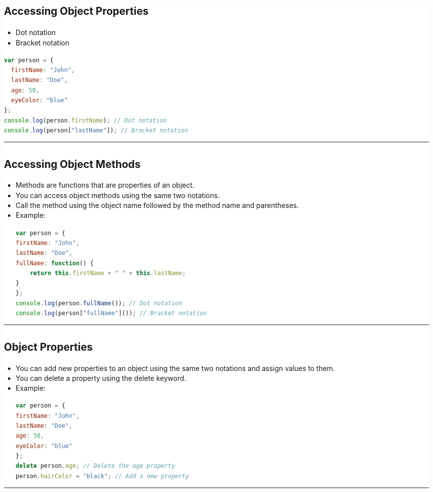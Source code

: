 
## Accessing Object Properties
- Dot notation
- Bracket notation

```javascript
var person = {
  firstName: "John",
  lastName: "Doe",
  age: 50,
  eyeColor: "blue"
};
console.log(person.firstName); // Dot notation
console.log(person["lastName"]); // Bracket notation
```

---

## Accessing Object Methods
- Methods are functions that are properties of an object.
- You can access object methods using the same two notations.
- Call the method using the object name followed by the method name and parentheses.
- Example:
    ```javascript
    var person = {
    firstName: "John",
    lastName: "Doe",
    fullName: function() {
        return this.firstName + " " + this.lastName;
    }
    };
    console.log(person.fullName()); // Dot notation
    console.log(person["fullName"]()); // Bracket notation
    ```

---

## Object Properties
- You can add new properties to an object using the same two notations and assign values to them.
- You can delete a property using the delete keyword.
- Example:
    ```javascript
    var person = {
    firstName: "John",
    lastName: "Doe",
    age: 50,
    eyeColor: "blue"
    };
    delete person.age; // Delete the age property
    person.hairColor = "black"; // Add a new property
    ```

---